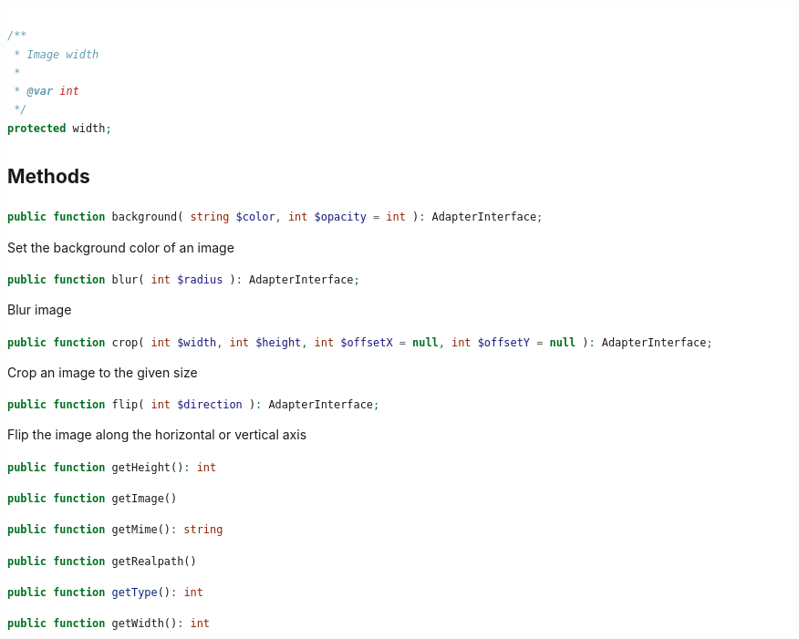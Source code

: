 ```php

/**
 * Image width
 *
 * @var int
 */
protected width;

```

## Methods

```php
public function background( string $color, int $opacity = int ): AdapterInterface;
```

Set the background color of an image

```php
public function blur( int $radius ): AdapterInterface;
```

Blur image

```php
public function crop( int $width, int $height, int $offsetX = null, int $offsetY = null ): AdapterInterface;
```

Crop an image to the given size

```php
public function flip( int $direction ): AdapterInterface;
```

Flip the image along the horizontal or vertical axis

```php
public function getHeight(): int
```

```php
public function getImage()
```

```php
public function getMime(): string
```

```php
public function getRealpath()
```

```php
public function getType(): int
```

```php
public function getWidth(): int
```
